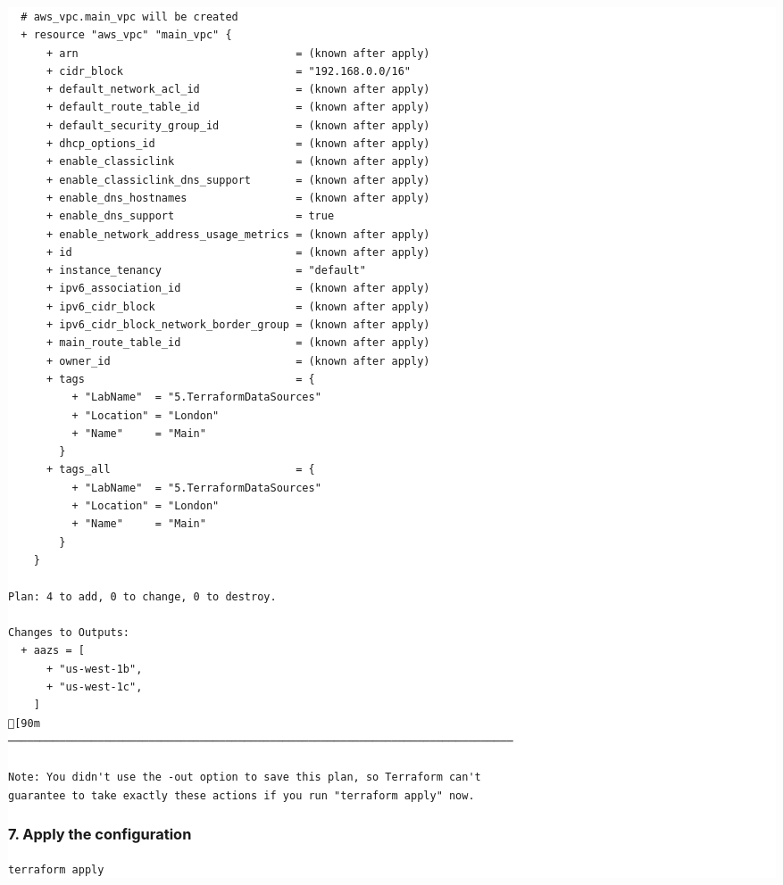       # aws_vpc.main_vpc will be created
      + resource "aws_vpc" "main_vpc" {
          + arn                                  = (known after apply)
          + cidr_block                           = "192.168.0.0/16"
          + default_network_acl_id               = (known after apply)
          + default_route_table_id               = (known after apply)
          + default_security_group_id            = (known after apply)
          + dhcp_options_id                      = (known after apply)
          + enable_classiclink                   = (known after apply)
          + enable_classiclink_dns_support       = (known after apply)
          + enable_dns_hostnames                 = (known after apply)
          + enable_dns_support                   = true
          + enable_network_address_usage_metrics = (known after apply)
          + id                                   = (known after apply)
          + instance_tenancy                     = "default"
          + ipv6_association_id                  = (known after apply)
          + ipv6_cidr_block                      = (known after apply)
          + ipv6_cidr_block_network_border_group = (known after apply)
          + main_route_table_id                  = (known after apply)
          + owner_id                             = (known after apply)
          + tags                                 = {
              + "LabName"  = "5.TerraformDataSources"
              + "Location" = "London"
              + "Name"     = "Main"
            }
          + tags_all                             = {
              + "LabName"  = "5.TerraformDataSources"
              + "Location" = "London"
              + "Name"     = "Main"
            }
        }
    
    Plan: 4 to add, 0 to change, 0 to destroy.
    
    Changes to Outputs:
      + aazs = [
          + "us-west-1b",
          + "us-west-1c",
        ]
    [90m
    ───────────────────────────────────────────────────────────────────────────────
    
    Note: You didn't use the -out option to save this plan, so Terraform can't
    guarantee to take exactly these actions if you run "terraform apply" now.



### 7. Apply the configuration


```bash
terraform apply 
```
